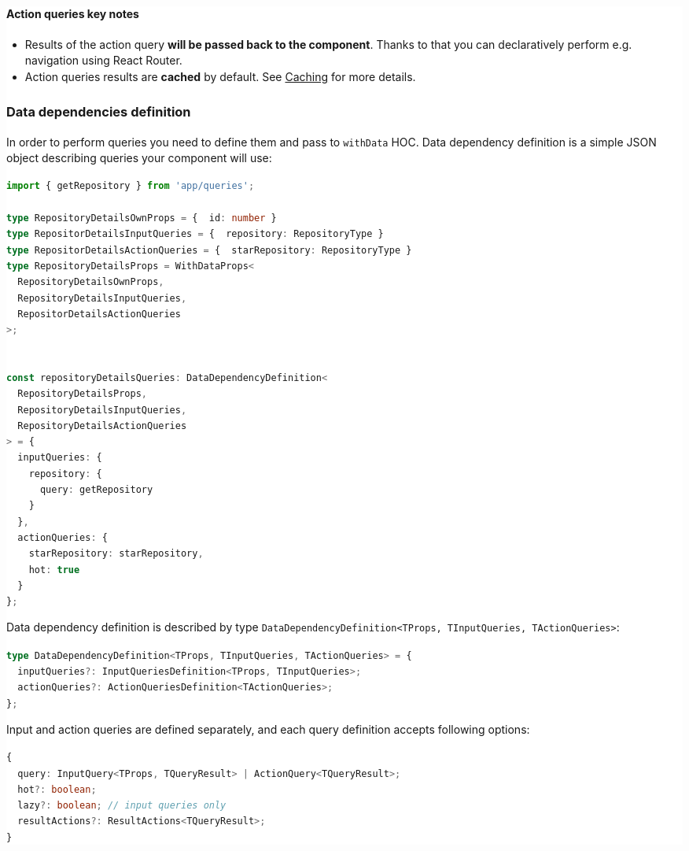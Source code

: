 #### Action queries key notes
- Results of the action query **will be passed back to the component**. Thanks to that you can declaratively perform e.g. navigation using React Router.
- Action queries results are **cached** by default. See [Caching]() for more details.

### Data dependencies definition
In order to perform queries you need to define them and pass to `withData` HOC. Data dependency definition is a simple JSON object describing queries your component will use:

```ts
import { getRepository } from 'app/queries';

type RepositoryDetailsOwnProps = {  id: number }
type RepositorDetailsInputQueries = {  repository: RepositoryType }
type RepositorDetailsActionQueries = {  starRepository: RepositoryType }
type RepositoryDetailsProps = WithDataProps<
  RepositoryDetailsOwnProps,
  RepositoryDetailsInputQueries,
  RepositorDetailsActionQueries
>;


const repositoryDetailsQueries: DataDependencyDefinition<
  RepositoryDetailsProps,
  RepositoryDetailsInputQueries,
  RepositoryDetailsActionQueries
> = {
  inputQueries: {
    repository: {
      query: getRepository
    }
  },
  actionQueries: {
    starRepository: starRepository,
    hot: true
  }
};
```

Data dependency definition is described by type `DataDependencyDefinition<TProps, TInputQueries, TActionQueries>`:

```ts
type DataDependencyDefinition<TProps, TInputQueries, TActionQueries> = {
  inputQueries?: InputQueriesDefinition<TProps, TInputQueries>;
  actionQueries?: ActionQueriesDefinition<TActionQueries>;
};
```

Input and action queries are defined separately, and each query definition accepts following options:

```ts
{
  query: InputQuery<TProps, TQueryResult> | ActionQuery<TQueryResult>;
  hot?: boolean;
  lazy?: boolean; // input queries only
  resultActions?: ResultActions<TQueryResult>;
}
```
